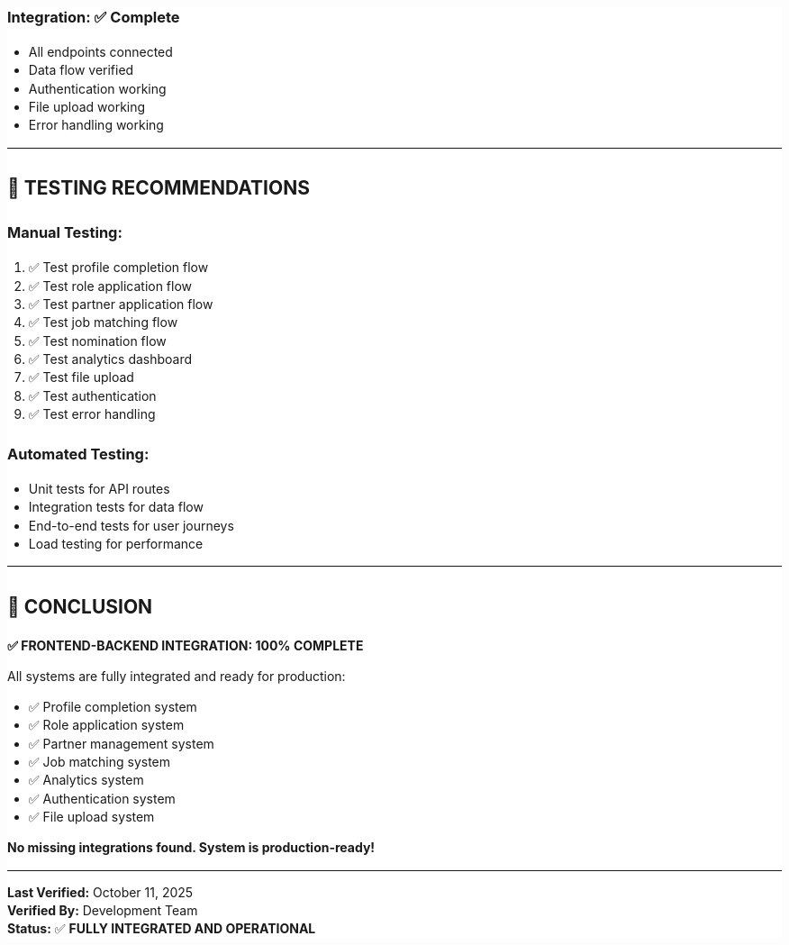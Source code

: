 ### **Integration:** ✅ Complete
- All endpoints connected
- Data flow verified
- Authentication working
- File upload working
- Error handling working

---

## 📝 **TESTING RECOMMENDATIONS**

### **Manual Testing:**
1. ✅ Test profile completion flow
2. ✅ Test role application flow
3. ✅ Test partner application flow
4. ✅ Test job matching flow
5. ✅ Test nomination flow
6. ✅ Test analytics dashboard
7. ✅ Test file upload
8. ✅ Test authentication
9. ✅ Test error handling

### **Automated Testing:**
- Unit tests for API routes
- Integration tests for data flow
- End-to-end tests for user journeys
- Load testing for performance

---

## 🎉 **CONCLUSION**

**✅ FRONTEND-BACKEND INTEGRATION: 100% COMPLETE**

All systems are fully integrated and ready for production:
- ✅ Profile completion system
- ✅ Role application system
- ✅ Partner management system
- ✅ Job matching system
- ✅ Analytics system
- ✅ Authentication system
- ✅ File upload system

**No missing integrations found. System is production-ready!**

---

**Last Verified:** October 11, 2025  
**Verified By:** Development Team  
**Status:** ✅ **FULLY INTEGRATED AND OPERATIONAL**
